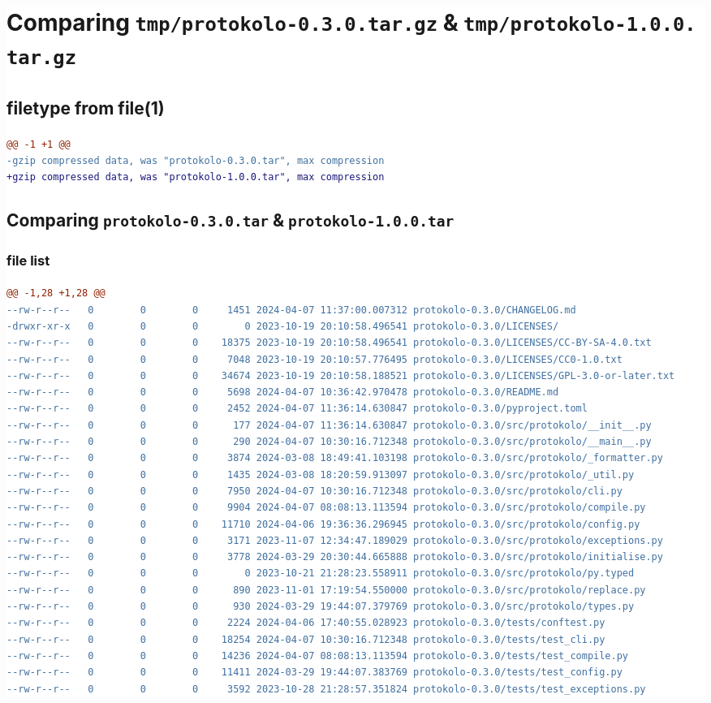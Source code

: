 # Comparing `tmp/protokolo-0.3.0.tar.gz` & `tmp/protokolo-1.0.0.tar.gz`

## filetype from file(1)

```diff
@@ -1 +1 @@
-gzip compressed data, was "protokolo-0.3.0.tar", max compression
+gzip compressed data, was "protokolo-1.0.0.tar", max compression
```

## Comparing `protokolo-0.3.0.tar` & `protokolo-1.0.0.tar`

### file list

```diff
@@ -1,28 +1,28 @@
--rw-r--r--   0        0        0     1451 2024-04-07 11:37:00.007312 protokolo-0.3.0/CHANGELOG.md
-drwxr-xr-x   0        0        0        0 2023-10-19 20:10:58.496541 protokolo-0.3.0/LICENSES/
--rw-r--r--   0        0        0    18375 2023-10-19 20:10:58.496541 protokolo-0.3.0/LICENSES/CC-BY-SA-4.0.txt
--rw-r--r--   0        0        0     7048 2023-10-19 20:10:57.776495 protokolo-0.3.0/LICENSES/CC0-1.0.txt
--rw-r--r--   0        0        0    34674 2023-10-19 20:10:58.188521 protokolo-0.3.0/LICENSES/GPL-3.0-or-later.txt
--rw-r--r--   0        0        0     5698 2024-04-07 10:36:42.970478 protokolo-0.3.0/README.md
--rw-r--r--   0        0        0     2452 2024-04-07 11:36:14.630847 protokolo-0.3.0/pyproject.toml
--rw-r--r--   0        0        0      177 2024-04-07 11:36:14.630847 protokolo-0.3.0/src/protokolo/__init__.py
--rw-r--r--   0        0        0      290 2024-04-07 10:30:16.712348 protokolo-0.3.0/src/protokolo/__main__.py
--rw-r--r--   0        0        0     3874 2024-03-08 18:49:41.103198 protokolo-0.3.0/src/protokolo/_formatter.py
--rw-r--r--   0        0        0     1435 2024-03-08 18:20:59.913097 protokolo-0.3.0/src/protokolo/_util.py
--rw-r--r--   0        0        0     7950 2024-04-07 10:30:16.712348 protokolo-0.3.0/src/protokolo/cli.py
--rw-r--r--   0        0        0     9904 2024-04-07 08:08:13.113594 protokolo-0.3.0/src/protokolo/compile.py
--rw-r--r--   0        0        0    11710 2024-04-06 19:36:36.296945 protokolo-0.3.0/src/protokolo/config.py
--rw-r--r--   0        0        0     3171 2023-11-07 12:34:47.189029 protokolo-0.3.0/src/protokolo/exceptions.py
--rw-r--r--   0        0        0     3778 2024-03-29 20:30:44.665888 protokolo-0.3.0/src/protokolo/initialise.py
--rw-r--r--   0        0        0        0 2023-10-21 21:28:23.558911 protokolo-0.3.0/src/protokolo/py.typed
--rw-r--r--   0        0        0      890 2023-11-01 17:19:54.550000 protokolo-0.3.0/src/protokolo/replace.py
--rw-r--r--   0        0        0      930 2024-03-29 19:44:07.379769 protokolo-0.3.0/src/protokolo/types.py
--rw-r--r--   0        0        0     2224 2024-04-06 17:40:55.028923 protokolo-0.3.0/tests/conftest.py
--rw-r--r--   0        0        0    18254 2024-04-07 10:30:16.712348 protokolo-0.3.0/tests/test_cli.py
--rw-r--r--   0        0        0    14236 2024-04-07 08:08:13.113594 protokolo-0.3.0/tests/test_compile.py
--rw-r--r--   0        0        0    11411 2024-03-29 19:44:07.383769 protokolo-0.3.0/tests/test_config.py
--rw-r--r--   0        0        0     3592 2023-10-28 21:28:57.351824 protokolo-0.3.0/tests/test_exceptions.py
```